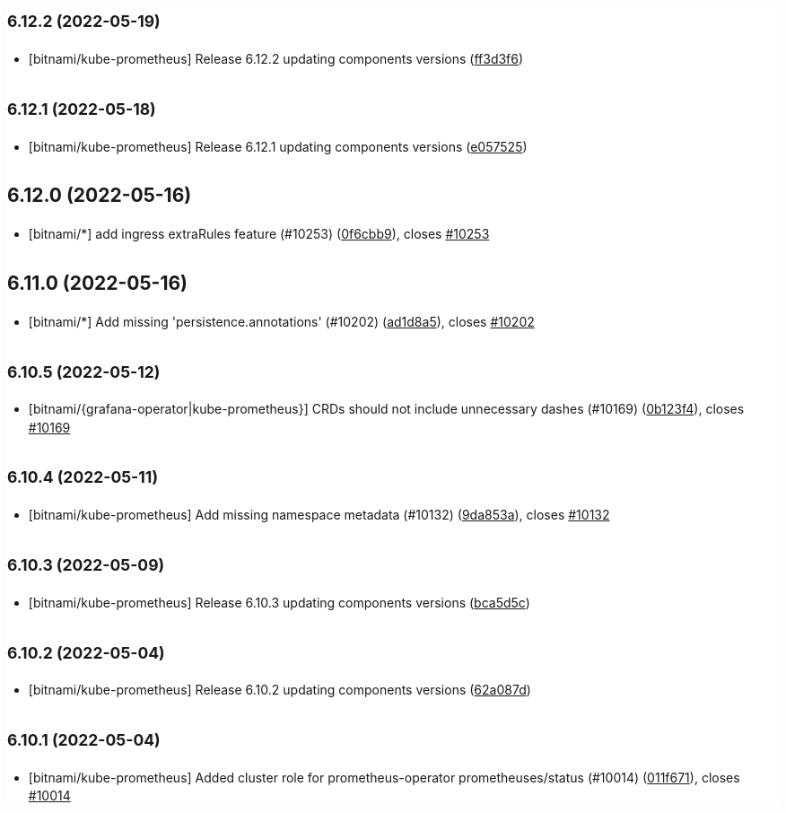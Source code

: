 ## <small>6.12.2 (2022-05-19)</small>

* [bitnami/kube-prometheus] Release 6.12.2 updating components versions ([ff3d3f6](https://github.com/bitnami/charts/commit/ff3d3f681f4010f322aff9e825c744ef4b3b5f04))

## <small>6.12.1 (2022-05-18)</small>

* [bitnami/kube-prometheus] Release 6.12.1 updating components versions ([e057525](https://github.com/bitnami/charts/commit/e05752549480ddd5e2dde271943621d5bb9819ef))

## 6.12.0 (2022-05-16)

* [bitnami/*] add ingress extraRules feature (#10253) ([0f6cbb9](https://github.com/bitnami/charts/commit/0f6cbb9099b0e56685cc1d36ba50340f3d7278a1)), closes [#10253](https://github.com/bitnami/charts/issues/10253)

## 6.11.0 (2022-05-16)

* [bitnami/*] Add missing 'persistence.annotations' (#10202) ([ad1d8a5](https://github.com/bitnami/charts/commit/ad1d8a5fd977ecd82e82ec8a2530d0d2522a8ed0)), closes [#10202](https://github.com/bitnami/charts/issues/10202)

## <small>6.10.5 (2022-05-12)</small>

* [bitnami/{grafana-operator|kube-prometheus}] CRDs should not include unnecessary dashes (#10169) ([0b123f4](https://github.com/bitnami/charts/commit/0b123f47ebc3215a7f3acddc9a752b1ed5552f83)), closes [#10169](https://github.com/bitnami/charts/issues/10169)

## <small>6.10.4 (2022-05-11)</small>

* [bitnami/kube-prometheus] Add missing namespace metadata (#10132) ([9da853a](https://github.com/bitnami/charts/commit/9da853a5c65347da63fb6389761653cae586c461)), closes [#10132](https://github.com/bitnami/charts/issues/10132)

## <small>6.10.3 (2022-05-09)</small>

* [bitnami/kube-prometheus] Release 6.10.3 updating components versions ([bca5d5c](https://github.com/bitnami/charts/commit/bca5d5cee8e38b96f64ca5b6d0285d2715e019be))

## <small>6.10.2 (2022-05-04)</small>

* [bitnami/kube-prometheus] Release 6.10.2 updating components versions ([62a087d](https://github.com/bitnami/charts/commit/62a087d96572dd4d391ac946037c3117a3a9d0e9))

## <small>6.10.1 (2022-05-04)</small>

* [bitnami/kube-prometheus] Added cluster role for prometheus-operator prometheuses/status (#10014) ([011f671](https://github.com/bitnami/charts/commit/011f6719ef81a07cd4a5ed5da888fcf109a2910e)), closes [#10014](https://github.com/bitnami/charts/issues/10014)
